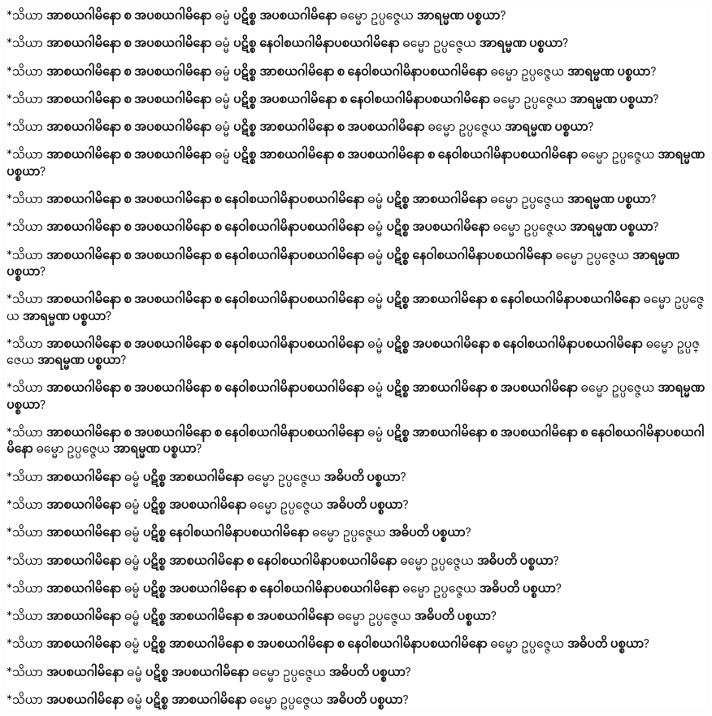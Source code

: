    *သိယာ **အာစယဂါမိနော စ အပစယဂါမိနော** ဓမ္မံ **ပဋိစ္စ** **အပစယဂါမိနော** ဓမ္မော ဥပ္ပဇ္ဇေယ **အာရမ္မဏ ပစ္စယာ**?

   *သိယာ **အာစယဂါမိနော စ အပစယဂါမိနော** ဓမ္မံ **ပဋိစ္စ** **နေဝါစယဂါမိနာပစယဂါမိနော** ဓမ္မော ဥပ္ပဇ္ဇေယ **အာရမ္မဏ ပစ္စယာ**?

   *သိယာ **အာစယဂါမိနော စ အပစယဂါမိနော** ဓမ္မံ **ပဋိစ္စ** **အာစယဂါမိနော စ နေဝါစယဂါမိနာပစယဂါမိနော** ဓမ္မော ဥပ္ပဇ္ဇေယ **အာရမ္မဏ ပစ္စယာ**?

   *သိယာ **အာစယဂါမိနော စ အပစယဂါမိနော** ဓမ္မံ **ပဋိစ္စ** **အပစယဂါမိနော စ နေဝါစယဂါမိနာပစယဂါမိနော** ဓမ္မော ဥပ္ပဇ္ဇေယ **အာရမ္မဏ ပစ္စယာ**?

   *သိယာ **အာစယဂါမိနော စ အပစယဂါမိနော** ဓမ္မံ **ပဋိစ္စ** **အာစယဂါမိနော စ အပစယဂါမိနော** ဓမ္မော ဥပ္ပဇ္ဇေယ **အာရမ္မဏ ပစ္စယာ**?

   *သိယာ **အာစယဂါမိနော စ အပစယဂါမိနော** ဓမ္မံ **ပဋိစ္စ** **အာစယဂါမိနော စ အပစယဂါမိနော စ နေဝါစယဂါမိနာပစယဂါမိနော** ဓမ္မော ဥပ္ပဇ္ဇေယ **အာရမ္မဏ ပစ္စယာ**?

   *သိယာ **အာစယဂါမိနော စ အပစယဂါမိနော စ နေဝါစယဂါမိနာပစယဂါမိနော** ဓမ္မံ **ပဋိစ္စ** **အာစယဂါမိနော** ဓမ္မော ဥပ္ပဇ္ဇေယ **အာရမ္မဏ ပစ္စယာ**?

   *သိယာ **အာစယဂါမိနော စ အပစယဂါမိနော စ နေဝါစယဂါမိနာပစယဂါမိနော** ဓမ္မံ **ပဋိစ္စ** **အပစယဂါမိနော** ဓမ္မော ဥပ္ပဇ္ဇေယ **အာရမ္မဏ ပစ္စယာ**?

   *သိယာ **အာစယဂါမိနော စ အပစယဂါမိနော စ နေဝါစယဂါမိနာပစယဂါမိနော** ဓမ္မံ **ပဋိစ္စ** **နေဝါစယဂါမိနာပစယဂါမိနော** ဓမ္မော ဥပ္ပဇ္ဇေယ **အာရမ္မဏ ပစ္စယာ**?

   *သိယာ **အာစယဂါမိနော စ အပစယဂါမိနော စ နေဝါစယဂါမိနာပစယဂါမိနော** ဓမ္မံ **ပဋိစ္စ** **အာစယဂါမိနော စ နေဝါစယဂါမိနာပစယဂါမိနော** ဓမ္မော ဥပ္ပဇ္ဇေယ **အာရမ္မဏ ပစ္စယာ**?

   *သိယာ **အာစယဂါမိနော စ အပစယဂါမိနော စ နေဝါစယဂါမိနာပစယဂါမိနော** ဓမ္မံ **ပဋိစ္စ** **အပစယဂါမိနော စ နေဝါစယဂါမိနာပစယဂါမိနော** ဓမ္မော ဥပ္ပဇ္ဇေယ **အာရမ္မဏ ပစ္စယာ**?

   *သိယာ **အာစယဂါမိနော စ အပစယဂါမိနော စ နေဝါစယဂါမိနာပစယဂါမိနော** ဓမ္မံ **ပဋိစ္စ** **အာစယဂါမိနော စ အပစယဂါမိနော** ဓမ္မော ဥပ္ပဇ္ဇေယ **အာရမ္မဏ ပစ္စယာ**?

   *သိယာ **အာစယဂါမိနော စ အပစယဂါမိနော စ နေဝါစယဂါမိနာပစယဂါမိနော** ဓမ္မံ **ပဋိစ္စ** **အာစယဂါမိနော စ အပစယဂါမိနော စ နေဝါစယဂါမိနာပစယဂါမိနော** ဓမ္မော ဥပ္ပဇ္ဇေယ **အာရမ္မဏ ပစ္စယာ**?

   *သိယာ **အာစယဂါမိနော** ဓမ္မံ **ပဋိစ္စ** **အာစယဂါမိနော** ဓမ္မော ဥပ္ပဇ္ဇေယ **အဓိပတိ ပစ္စယာ**?

   *သိယာ **အာစယဂါမိနော** ဓမ္မံ **ပဋိစ္စ** **အပစယဂါမိနော** ဓမ္မော ဥပ္ပဇ္ဇေယ **အဓိပတိ ပစ္စယာ**?

   *သိယာ **အာစယဂါမိနော** ဓမ္မံ **ပဋိစ္စ** **နေဝါစယဂါမိနာပစယဂါမိနော** ဓမ္မော ဥပ္ပဇ္ဇေယ **အဓိပတိ ပစ္စယာ**?

   *သိယာ **အာစယဂါမိနော** ဓမ္မံ **ပဋိစ္စ** **အာစယဂါမိနော စ နေဝါစယဂါမိနာပစယဂါမိနော** ဓမ္မော ဥပ္ပဇ္ဇေယ **အဓိပတိ ပစ္စယာ**?

   *သိယာ **အာစယဂါမိနော** ဓမ္မံ **ပဋိစ္စ** **အပစယဂါမိနော စ နေဝါစယဂါမိနာပစယဂါမိနော** ဓမ္မော ဥပ္ပဇ္ဇေယ **အဓိပတိ ပစ္စယာ**?

   *သိယာ **အာစယဂါမိနော** ဓမ္မံ **ပဋိစ္စ** **အာစယဂါမိနော စ အပစယဂါမိနော** ဓမ္မော ဥပ္ပဇ္ဇေယ **အဓိပတိ ပစ္စယာ**?

   *သိယာ **အာစယဂါမိနော** ဓမ္မံ **ပဋိစ္စ** **အာစယဂါမိနော စ အပစယဂါမိနော စ နေဝါစယဂါမိနာပစယဂါမိနော** ဓမ္မော ဥပ္ပဇ္ဇေယ **အဓိပတိ ပစ္စယာ**?

   *သိယာ **အပစယဂါမိနော** ဓမ္မံ **ပဋိစ္စ** **အပစယဂါမိနော** ဓမ္မော ဥပ္ပဇ္ဇေယ **အဓိပတိ ပစ္စယာ**?

   *သိယာ **အပစယဂါမိနော** ဓမ္မံ **ပဋိစ္စ** **အာစယဂါမိနော** ဓမ္မော ဥပ္ပဇ္ဇေယ **အဓိပတိ ပစ္စယာ**?
